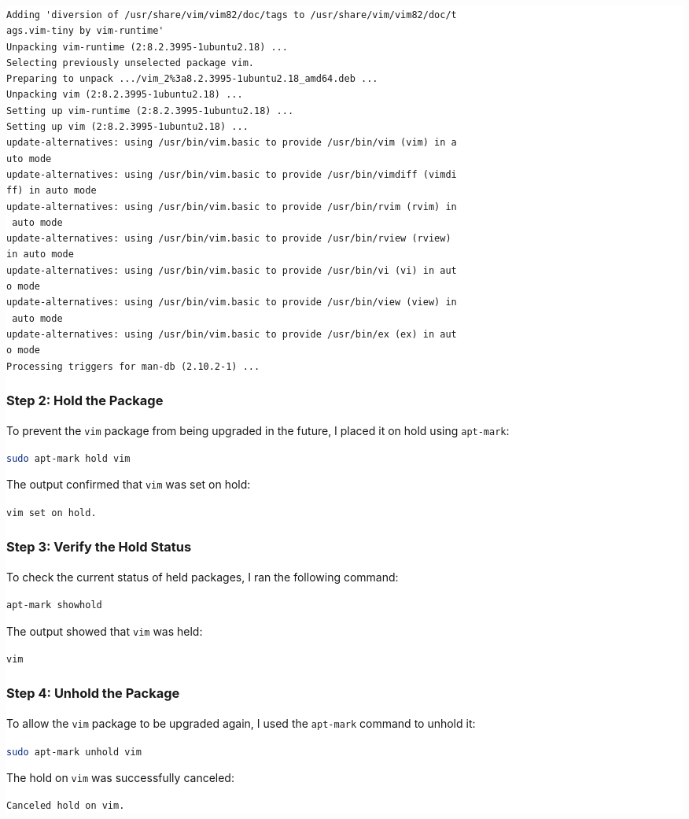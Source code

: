 ```shell
Adding 'diversion of /usr/share/vim/vim82/doc/tags to /usr/share/vim/vim82/doc/t
ags.vim-tiny by vim-runtime'
Unpacking vim-runtime (2:8.2.3995-1ubuntu2.18) ...
Selecting previously unselected package vim.
Preparing to unpack .../vim_2%3a8.2.3995-1ubuntu2.18_amd64.deb ...
Unpacking vim (2:8.2.3995-1ubuntu2.18) ...
Setting up vim-runtime (2:8.2.3995-1ubuntu2.18) ...
Setting up vim (2:8.2.3995-1ubuntu2.18) ...
update-alternatives: using /usr/bin/vim.basic to provide /usr/bin/vim (vim) in a
uto mode
update-alternatives: using /usr/bin/vim.basic to provide /usr/bin/vimdiff (vimdi
ff) in auto mode
update-alternatives: using /usr/bin/vim.basic to provide /usr/bin/rvim (rvim) in
 auto mode
update-alternatives: using /usr/bin/vim.basic to provide /usr/bin/rview (rview) 
in auto mode
update-alternatives: using /usr/bin/vim.basic to provide /usr/bin/vi (vi) in aut
o mode
update-alternatives: using /usr/bin/vim.basic to provide /usr/bin/view (view) in
 auto mode
update-alternatives: using /usr/bin/vim.basic to provide /usr/bin/ex (ex) in aut
o mode
Processing triggers for man-db (2.10.2-1) ...
```


### Step 2: Hold the Package

To prevent the `vim` package from being upgraded in the future, I placed it on hold using `apt-mark`:

```bash
sudo apt-mark hold vim
```

The output confirmed that `vim` was set on hold:

```
vim set on hold.
```

### Step 3: Verify the Hold Status

To check the current status of held packages, I ran the following command:

```bash
apt-mark showhold
```

The output showed that `vim` was held:

```
vim
```

### Step 4: Unhold the Package

To allow the `vim` package to be upgraded again, I used the `apt-mark` command to unhold it:

```bash
sudo apt-mark unhold vim
```

The hold on `vim` was successfully canceled:

```
Canceled hold on vim.
```





